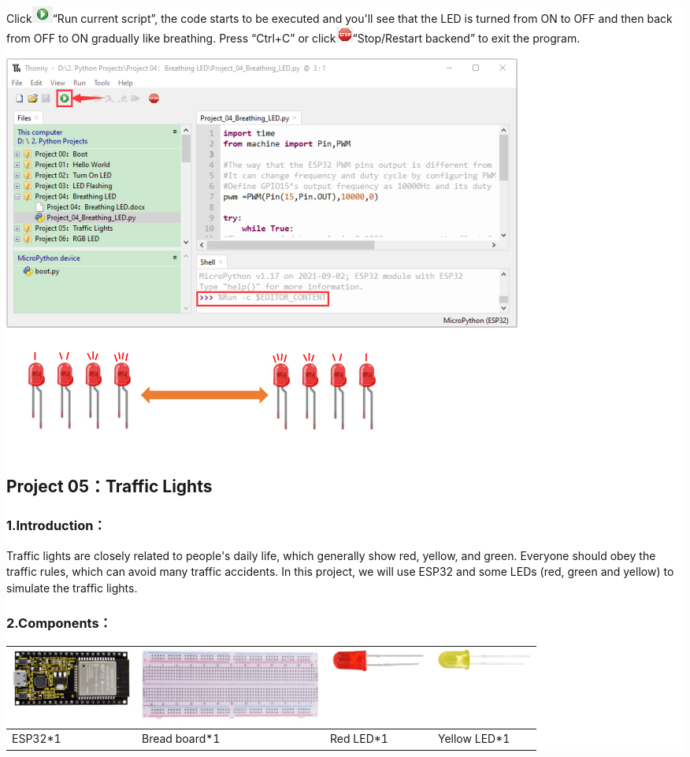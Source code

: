 Click![image-20230522091048391](media/image-20230522091048391.png)“Run current script”, the code starts to be executed and you'll see that the LED is turned from ON to OFF and then back from OFF to ON gradually like breathing. Press “Ctrl+C” or click![image-20230522091130589](media/image-20230522091130589.png)“Stop/Restart backend” to exit the program.

![image-20230522094848402](media/image-20230522094848402.png)

![image-20230522094859243](media/image-20230522094859243.png)

## Project 05：Traffic Lights

### 1.**Introduction：**

Traffic lights are closely related to people's daily life, which generally show red, yellow, and green. Everyone should obey the traffic rules, which can avoid many traffic accidents. In this project, we will use ESP32 and some LEDs (red, green and yellow) to simulate the traffic lights.

### 2.**Components：**

| ![image-20230522090423285](media/image-20230522090423285.png) | ![image-20230522091259312](media/image-20230522091259312.png) |![image-20230426152052198](media/image-20230426152052198.png)|![image-20230522095424620](media/image-20230522095424620.png)|
| ---------------------------------- | ---------------------- | --------------------------- | ----------------------- |
| ESP32\*1                           | Bread board\*1         | Red LED\*1                  | Yellow LED\*1           |